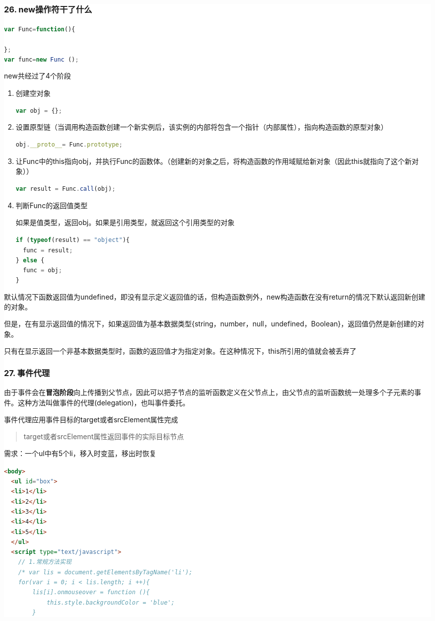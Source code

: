 ### 26. new操作符干了什么

```js
var Func=function(){
 
};
var func=new Func ();
```

new共经过了4个阶段

1. 创建空对象

   ```js
   var obj = {};
   ```

2. 设置原型链（当调用构造函数创建一个新实例后，该实例的内部将包含一个指针（内部属性），指向构造函数的原型对象）

   ```js
   obj.__proto__= Func.prototype;
   ```

3. 让Func中的this指向obj，并执行Func的函数体。（创建新的对象之后，将构造函数的作用域赋给新对象（因此this就指向了这个新对象））

   ```js
   var result = Func.call(obj);
   ```

4. 判断Func的返回值类型

   如果是值类型，返回obj。如果是引用类型，就返回这个引用类型的对象

   ```js
   if (typeof(result) == "object"){
     func = result;
   } else {
     func = obj;
   }
   ```
   

默认情况下函数返回值为undefined，即没有显示定义返回值的话，但构造函数例外，new构造函数在没有return的情况下默认返回新创建的对象。

但是，在有显示返回值的情况下，如果返回值为基本数据类型{string，number，null，undefined，Boolean}，返回值仍然是新创建的对象。

只有在显示返回一个非基本数据类型时，函数的返回值才为指定对象。在这种情况下，this所引用的值就会被丢弃了

### 27. 事件代理

由于事件会在**冒泡阶段**向上传播到父节点，因此可以把子节点的监听函数定义在父节点上，由父节点的监听函数统一处理多个子元素的事件。这种方法叫做事件的代理(delegation)，也叫事件委托。

事件代理应用事件目标的target或者srcElement属性完成

> target或者srcElement属性返回事件的实际目标节点

需求：一个ul中有5个li，移入时变蓝，移出时恢复

```html
<body>
  <ul id="box">
  <li>1</li>
  <li>2</li>
  <li>3</li>
  <li>4</li>
  <li>5</li>
  </ul>
  <script type="text/javascript">
    // 1.常规方法实现
    /* var lis = document.getElementsByTagName('li');
    for(var i = 0; i < lis.length; i ++){
    	lis[i].onmouseover = function (){
    		this.style.backgroundColor = 'blue';
    	}
```